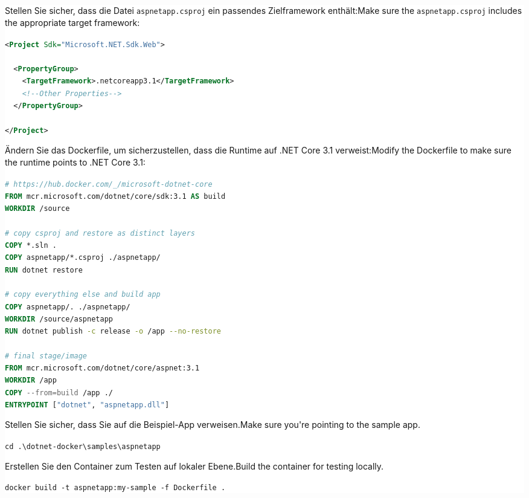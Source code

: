 <span data-ttu-id="d7170-123">Stellen Sie sicher, dass die Datei `aspnetapp.csproj` ein passendes Zielframework enthält:</span><span class="sxs-lookup"><span data-stu-id="d7170-123">Make sure the `aspnetapp.csproj` includes the appropriate target framework:</span></span>

```xml
<Project Sdk="Microsoft.NET.Sdk.Web">

  <PropertyGroup>
    <TargetFramework>.netcoreapp3.1</TargetFramework>
    <!--Other Properties-->
  </PropertyGroup>

</Project>
```

<span data-ttu-id="d7170-124">Ändern Sie das Dockerfile, um sicherzustellen, dass die Runtime auf .NET Core 3.1 verweist:</span><span class="sxs-lookup"><span data-stu-id="d7170-124">Modify the Dockerfile to make sure the runtime points to .NET Core 3.1:</span></span>

```Dockerfile
# https://hub.docker.com/_/microsoft-dotnet-core
FROM mcr.microsoft.com/dotnet/core/sdk:3.1 AS build
WORKDIR /source

# copy csproj and restore as distinct layers
COPY *.sln .
COPY aspnetapp/*.csproj ./aspnetapp/
RUN dotnet restore

# copy everything else and build app
COPY aspnetapp/. ./aspnetapp/
WORKDIR /source/aspnetapp
RUN dotnet publish -c release -o /app --no-restore

# final stage/image
FROM mcr.microsoft.com/dotnet/core/aspnet:3.1
WORKDIR /app
COPY --from=build /app ./
ENTRYPOINT ["dotnet", "aspnetapp.dll"]
```

<span data-ttu-id="d7170-125">Stellen Sie sicher, dass Sie auf die Beispiel-App verweisen.</span><span class="sxs-lookup"><span data-stu-id="d7170-125">Make sure you're pointing to the sample app.</span></span>

```console
cd .\dotnet-docker\samples\aspnetapp
```

<span data-ttu-id="d7170-126">Erstellen Sie den Container zum Testen auf lokaler Ebene.</span><span class="sxs-lookup"><span data-stu-id="d7170-126">Build the container for testing locally.</span></span>

```console
docker build -t aspnetapp:my-sample -f Dockerfile .
```
